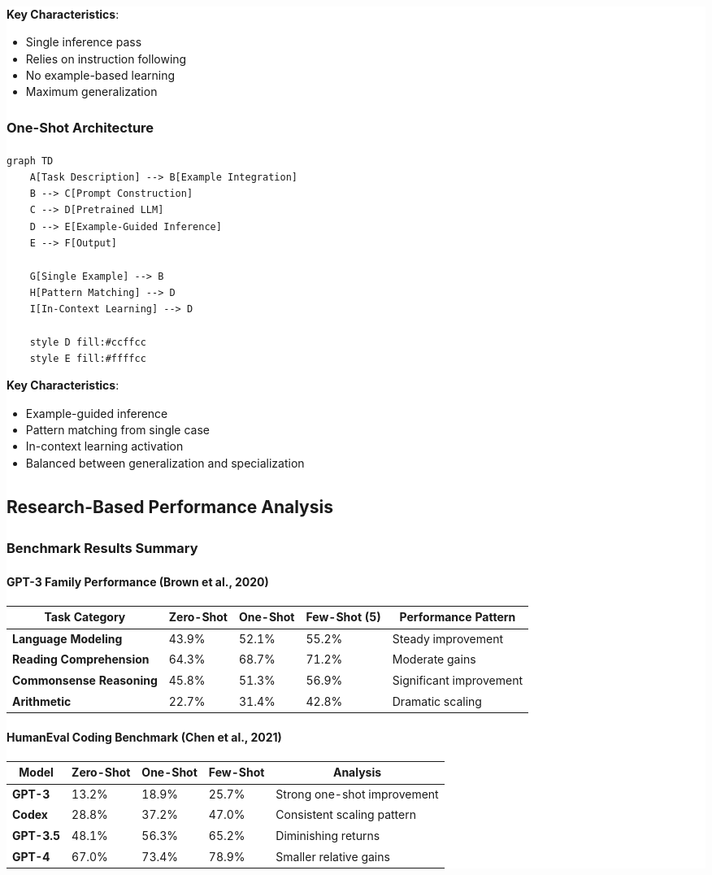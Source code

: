 **Key Characteristics**:
- Single inference pass
- Relies on instruction following
- No example-based learning
- Maximum generalization

### One-Shot Architecture

```mermaid
graph TD
    A[Task Description] --> B[Example Integration]
    B --> C[Prompt Construction]
    C --> D[Pretrained LLM]
    D --> E[Example-Guided Inference]
    E --> F[Output]
    
    G[Single Example] --> B
    H[Pattern Matching] --> D
    I[In-Context Learning] --> D
    
    style D fill:#ccffcc
    style E fill:#ffffcc
```

**Key Characteristics**:
- Example-guided inference
- Pattern matching from single case
- In-context learning activation
- Balanced between generalization and specialization

## Research-Based Performance Analysis

### Benchmark Results Summary

#### GPT-3 Family Performance (Brown et al., 2020)

| Task Category | Zero-Shot | One-Shot | Few-Shot (5) | Performance Pattern |
|---------------|-----------|----------|--------------|-------------------|
| **Language Modeling** | 43.9% | 52.1% | 55.2% | Steady improvement |
| **Reading Comprehension** | 64.3% | 68.7% | 71.2% | Moderate gains |
| **Commonsense Reasoning** | 45.8% | 51.3% | 56.9% | Significant improvement |
| **Arithmetic** | 22.7% | 31.4% | 42.8% | Dramatic scaling |

#### HumanEval Coding Benchmark (Chen et al., 2021)

| Model | Zero-Shot | One-Shot | Few-Shot | Analysis |
|-------|-----------|----------|----------|----------|
| **GPT-3** | 13.2% | 18.9% | 25.7% | Strong one-shot improvement |
| **Codex** | 28.8% | 37.2% | 47.0% | Consistent scaling pattern |
| **GPT-3.5** | 48.1% | 56.3% | 65.2% | Diminishing returns |
| **GPT-4** | 67.0% | 73.4% | 78.9% | Smaller relative gains |
